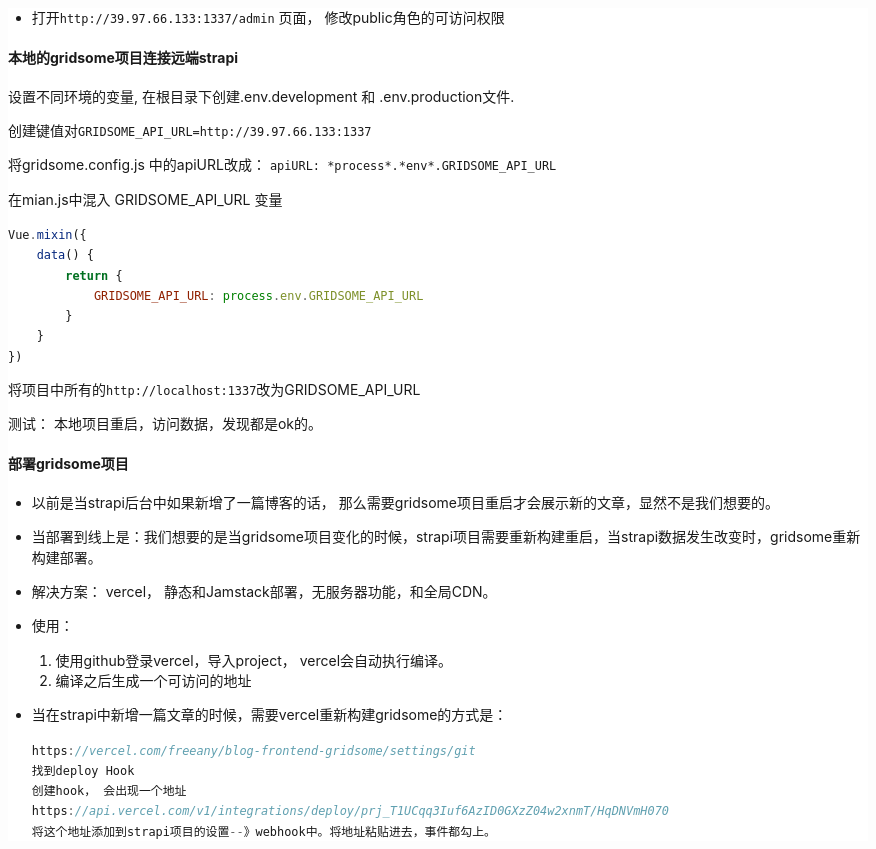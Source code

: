 - 打开`http://39.97.66.133:1337/admin` 页面， 修改public角色的可访问权限



#### 本地的gridsome项目连接远端strapi

设置不同环境的变量, 在根目录下创建.env.development 和 .env.production文件.

创建键值对`GRIDSOME_API_URL=http://39.97.66.133:1337`

将gridsome.config.js 中的apiURL改成： `apiURL: *process*.*env*.GRIDSOME_API_URL`

在mian.js中混入 GRIDSOME_API_URL 变量

```js
Vue.mixin({
    data() {
        return {
            GRIDSOME_API_URL: process.env.GRIDSOME_API_URL
        }
    }
})
```

将项目中所有的`http://localhost:1337`改为GRIDSOME_API_URL

测试： 本地项目重启，访问数据，发现都是ok的。

#### 部署gridsome项目

- 以前是当strapi后台中如果新增了一篇博客的话， 那么需要gridsome项目重启才会展示新的文章，显然不是我们想要的。

- 当部署到线上是：我们想要的是当gridsome项目变化的时候，strapi项目需要重新构建重启，当strapi数据发生改变时，gridsome重新构建部署。

- 解决方案： vercel， 静态和Jamstack部署，无服务器功能，和全局CDN。

- 使用：

  1. 使用github登录vercel，导入project， vercel会自动执行编译。
  2. 编译之后生成一个可访问的地址

- 当在strapi中新增一篇文章的时候，需要vercel重新构建gridsome的方式是：

  ```js
  https://vercel.com/freeany/blog-frontend-gridsome/settings/git
  找到deploy Hook
  创建hook， 会出现一个地址
  https://api.vercel.com/v1/integrations/deploy/prj_T1UCqq3Iuf6AzID0GXzZ04w2xnmT/HqDNVmH070
  将这个地址添加到strapi项目的设置--》webhook中。将地址粘贴进去，事件都勾上。
  ```

  